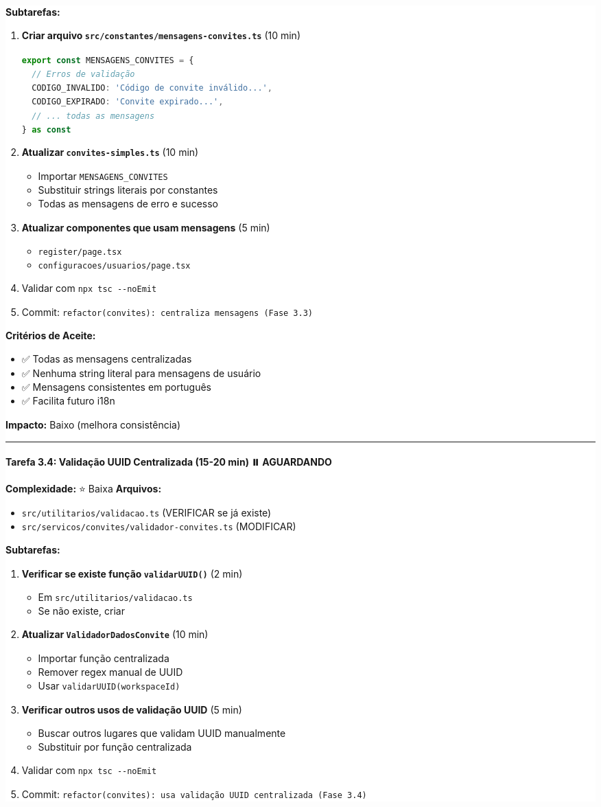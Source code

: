 **Subtarefas:**
1. **Criar arquivo `src/constantes/mensagens-convites.ts`** (10 min)
   ```typescript
   export const MENSAGENS_CONVITES = {
     // Erros de validação
     CODIGO_INVALIDO: 'Código de convite inválido...',
     CODIGO_EXPIRADO: 'Convite expirado...',
     // ... todas as mensagens
   } as const
   ```

2. **Atualizar `convites-simples.ts`** (10 min)
   - Importar `MENSAGENS_CONVITES`
   - Substituir strings literais por constantes
   - Todas as mensagens de erro e sucesso

3. **Atualizar componentes que usam mensagens** (5 min)
   - `register/page.tsx`
   - `configuracoes/usuarios/page.tsx`

4. Validar com `npx tsc --noEmit`
5. Commit: `refactor(convites): centraliza mensagens (Fase 3.3)`

**Critérios de Aceite:**
- ✅ Todas as mensagens centralizadas
- ✅ Nenhuma string literal para mensagens de usuário
- ✅ Mensagens consistentes em português
- ✅ Facilita futuro i18n

**Impacto:** Baixo (melhora consistência)

---

#### **Tarefa 3.4: Validação UUID Centralizada** (15-20 min) ⏸️ AGUARDANDO
**Complexidade:** ⭐ Baixa
**Arquivos:**
- `src/utilitarios/validacao.ts` (VERIFICAR se já existe)
- `src/servicos/convites/validador-convites.ts` (MODIFICAR)

**Subtarefas:**
1. **Verificar se existe função `validarUUID()`** (2 min)
   - Em `src/utilitarios/validacao.ts`
   - Se não existe, criar

2. **Atualizar `ValidadorDadosConvite`** (10 min)
   - Importar função centralizada
   - Remover regex manual de UUID
   - Usar `validarUUID(workspaceId)`

3. **Verificar outros usos de validação UUID** (5 min)
   - Buscar outros lugares que validam UUID manualmente
   - Substituir por função centralizada

4. Validar com `npx tsc --noEmit`
5. Commit: `refactor(convites): usa validação UUID centralizada (Fase 3.4)`
